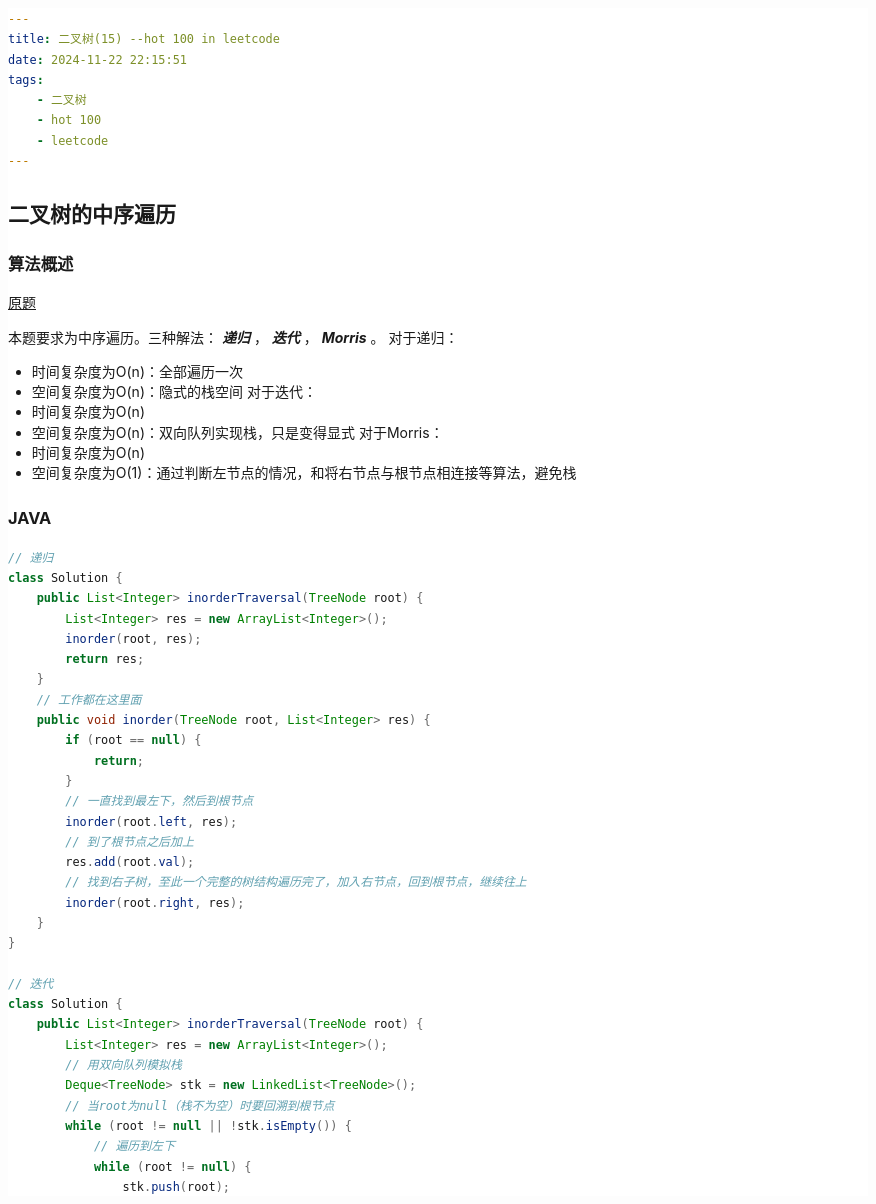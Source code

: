 ```yaml
---
title: 二叉树(15) --hot 100 in leetcode
date: 2024-11-22 22:15:51
tags:
    - 二叉树
    - hot 100
    - leetcode
---
```


 

## 二叉树的中序遍历
### 算法概述
[原题](https://leetcode.cn/problems/binary-tree-inorder-traversal/description/?envType=study-plan-v2&envId=top-100-liked)

本题要求为中序遍历。三种解法： ***递归*** ， ***迭代*** ， ***Morris*** 。
对于递归：
- 时间复杂度为O(n)：全部遍历一次
- 空间复杂度为O(n)：隐式的栈空间
对于迭代：
- 时间复杂度为O(n)
- 空间复杂度为O(n)：双向队列实现栈，只是变得显式
对于Morris：
- 时间复杂度为O(n)
- 空间复杂度为O(1)：通过判断左节点的情况，和将右节点与根节点相连接等算法，避免栈


### JAVA
```java
// 递归
class Solution {
    public List<Integer> inorderTraversal(TreeNode root) {
        List<Integer> res = new ArrayList<Integer>();
        inorder(root, res);
        return res;
    }
    // 工作都在这里面
    public void inorder(TreeNode root, List<Integer> res) {
        if (root == null) {
            return;
        }
        // 一直找到最左下，然后到根节点
        inorder(root.left, res);
        // 到了根节点之后加上
        res.add(root.val);
        // 找到右子树，至此一个完整的树结构遍历完了，加入右节点，回到根节点，继续往上
        inorder(root.right, res);
    }
}

// 迭代
class Solution {
    public List<Integer> inorderTraversal(TreeNode root) {
        List<Integer> res = new ArrayList<Integer>();
        // 用双向队列模拟栈
        Deque<TreeNode> stk = new LinkedList<TreeNode>();
        // 当root为null（栈不为空）时要回溯到根节点
        while (root != null || !stk.isEmpty()) {
            // 遍历到左下
            while (root != null) {
                stk.push(root);
```
